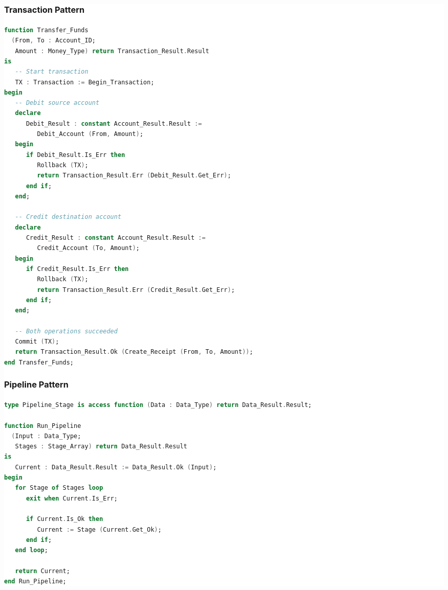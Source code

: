 ### Transaction Pattern

```ada
function Transfer_Funds 
  (From, To : Account_ID; 
   Amount : Money_Type) return Transaction_Result.Result 
is
   -- Start transaction
   TX : Transaction := Begin_Transaction;
begin
   -- Debit source account
   declare
      Debit_Result : constant Account_Result.Result := 
         Debit_Account (From, Amount);
   begin
      if Debit_Result.Is_Err then
         Rollback (TX);
         return Transaction_Result.Err (Debit_Result.Get_Err);
      end if;
   end;
   
   -- Credit destination account
   declare
      Credit_Result : constant Account_Result.Result := 
         Credit_Account (To, Amount);
   begin
      if Credit_Result.Is_Err then
         Rollback (TX);
         return Transaction_Result.Err (Credit_Result.Get_Err);
      end if;
   end;
   
   -- Both operations succeeded
   Commit (TX);
   return Transaction_Result.Ok (Create_Receipt (From, To, Amount));
end Transfer_Funds;
```

### Pipeline Pattern

```ada
type Pipeline_Stage is access function (Data : Data_Type) return Data_Result.Result;

function Run_Pipeline 
  (Input : Data_Type; 
   Stages : Stage_Array) return Data_Result.Result 
is
   Current : Data_Result.Result := Data_Result.Ok (Input);
begin
   for Stage of Stages loop
      exit when Current.Is_Err;
      
      if Current.Is_Ok then
         Current := Stage (Current.Get_Ok);
      end if;
   end loop;
   
   return Current;
end Run_Pipeline;
```
